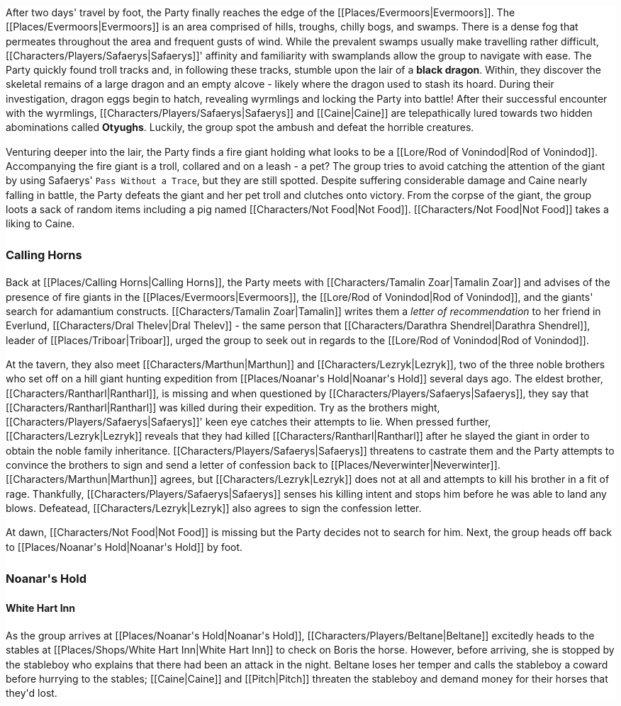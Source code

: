 After two days' travel by foot, the Party finally reaches the edge of the [[Places/Evermoors\|Evermoors]]. The [[Places/Evermoors\|Evermoors]] is an area comprised of hills, troughs, chilly bogs, and swamps. There is a dense fog that permeates throughout the area and frequent gusts of wind. While the prevalent swamps usually make travelling rather difficult, [[Characters/Players/Safaerys\|Safaerys]]' affinity and familiarity with swamplands allow the group to navigate with ease. The Party quickly found troll tracks and, in following these tracks, stumble upon the lair of a **black dragon**. Within, they discover the skeletal remains of a large dragon and an empty alcove - likely where the dragon used to stash its hoard. During their investigation, dragon eggs begin to hatch, revealing wyrmlings and locking the Party into battle! After their successful encounter with the wyrmlings, [[Characters/Players/Safaerys\|Safaerys]] and [[Caine\|Caine]] are telepathically lured towards two hidden abominations called **Otyughs**. Luckily, the group spot the ambush and defeat the horrible creatures.

Venturing deeper into the lair, the Party finds a fire giant holding what looks to be a [[Lore/Rod of Vonindod\|Rod of Vonindod]]. Accompanying the fire giant is a troll, collared and on a leash - a pet? The group tries to avoid catching the attention of the giant by using Safaerys' `Pass Without a Trace`, but they are still spotted. Despite suffering considerable damage and Caine nearly falling in battle, the Party defeats the giant and her pet troll and clutches onto victory. From the corpse of the giant, the group loots a sack of random items including a pig named [[Characters/Not Food\|Not Food]]. [[Characters/Not Food\|Not Food]] takes a liking to Caine.
### Calling Horns
Back at [[Places/Calling Horns\|Calling Horns]], the Party meets with [[Characters/Tamalin Zoar\|Tamalin Zoar]] and advises of the presence of fire giants in the [[Places/Evermoors\|Evermoors]], the [[Lore/Rod of Vonindod\|Rod of Vonindod]], and the giants' search for adamantium constructs. [[Characters/Tamalin Zoar\|Tamalin]] writes them a *letter of recommendation* to her friend in Everlund, [[Characters/Dral Thelev\|Dral Thelev]] - the same person that [[Characters/Darathra Shendrel\|Darathra Shendrel]], leader of [[Places/Triboar\|Triboar]], urged the group to seek out in regards to the [[Lore/Rod of Vonindod\|Rod of Vonindod]]. 

At the tavern, they also meet [[Characters/Marthun\|Marthun]] and [[Characters/Lezryk\|Lezryk]], two of the three noble brothers who set off on a hill giant hunting expedition from [[Places/Noanar's Hold\|Noanar's Hold]] several days ago. The eldest brother, [[Characters/Rantharl\|Rantharl]], is missing and when questioned by [[Characters/Players/Safaerys\|Safaerys]], they say that [[Characters/Rantharl\|Rantharl]] was killed during their expedition. Try as the brothers might, [[Characters/Players/Safaerys\|Safaerys]]' keen eye catches their attempts to lie. When pressed further, [[Characters/Lezryk\|Lezryk]] reveals that they had killed [[Characters/Rantharl\|Rantharl]] after he slayed the giant in order to obtain the noble family inheritance. [[Characters/Players/Safaerys\|Safaerys]] threatens to castrate them and the Party attempts to convince the brothers to sign and send a letter of confession back to [[Places/Neverwinter\|Neverwinter]]. [[Characters/Marthun\|Marthun]] agrees, but [[Characters/Lezryk\|Lezryk]] does not at all and attempts to kill his brother in a fit of rage. Thankfully, [[Characters/Players/Safaerys\|Safaerys]] senses his killing intent and stops him before he was able to land any blows. Defeatead, [[Characters/Lezryk\|Lezryk]] also agrees to sign the confession letter.

At dawn, [[Characters/Not Food\|Not Food]] is missing but the Party decides not to search for him. Next, the group heads off back to [[Places/Noanar's Hold\|Noanar's Hold]] by foot. 
### Noanar's Hold
#### White Hart Inn
As the group arrives at [[Places/Noanar's Hold\|Noanar's Hold]], [[Characters/Players/Beltane\|Beltane]] excitedly heads to the stables at [[Places/Shops/White Hart Inn\|White Hart Inn]] to check on Boris the horse. However, before arriving, she is stopped by the stableboy who explains that there had been an attack in the night. Beltane loses her temper and calls the stableboy a coward before hurrying to the stables; [[Caine\|Caine]] and [[Pitch\|Pitch]] threaten the stableboy and demand money for their horses that they'd lost.
